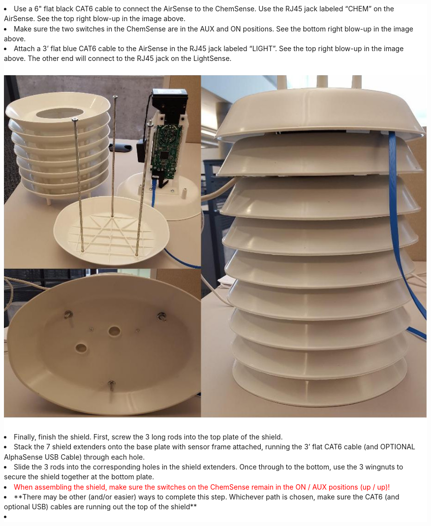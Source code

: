 <li>
Use a 6" flat black CAT6 cable to connect the AirSense to the ChemSense. Use the RJ45 jack labeled “CHEM” on the AirSense. See the top right blow-up in the image above.
<li>
Make sure the two switches in the ChemSense are in the AUX and ON positions. See the bottom right blow-up in the image above.
<li>
Attach a 3’ flat blue CAT6 cable to the AirSense in the RJ45 jack labeled “LIGHT”. See the top right blow-up in the image above.
The other end will connect to the RJ45 jack on the LightSense.

<img src="setup_pics/shield.jpg" alt="Image Unavailable"  style="width:917px; height:744px;"> 

<li>
Finally, finish the shield. First, screw the 3 long rods into the top plate of the shield.
<li>
Stack the 7 shield extenders onto the base plate with sensor frame attached, running the 3’ flat CAT6 cable (and OPTIONAL AlphaSense USB Cable) through each hole.
<li>
Slide the 3 rods into the corresponding holes in the shield extenders. Once through to the bottom, use the 3 wingnuts to secure the shield together at the bottom plate.
<li>
<span style="color:red">When assembling the shield, make sure the switches on the ChemSense remain in the ON / AUX positions (up / up)! </span>
<li>
**There may be other (and/or easier) ways to complete this step. Whichever path is chosen, make sure the CAT6 (and optional USB) cables are running out the top of the shield**
</ul>
<li>